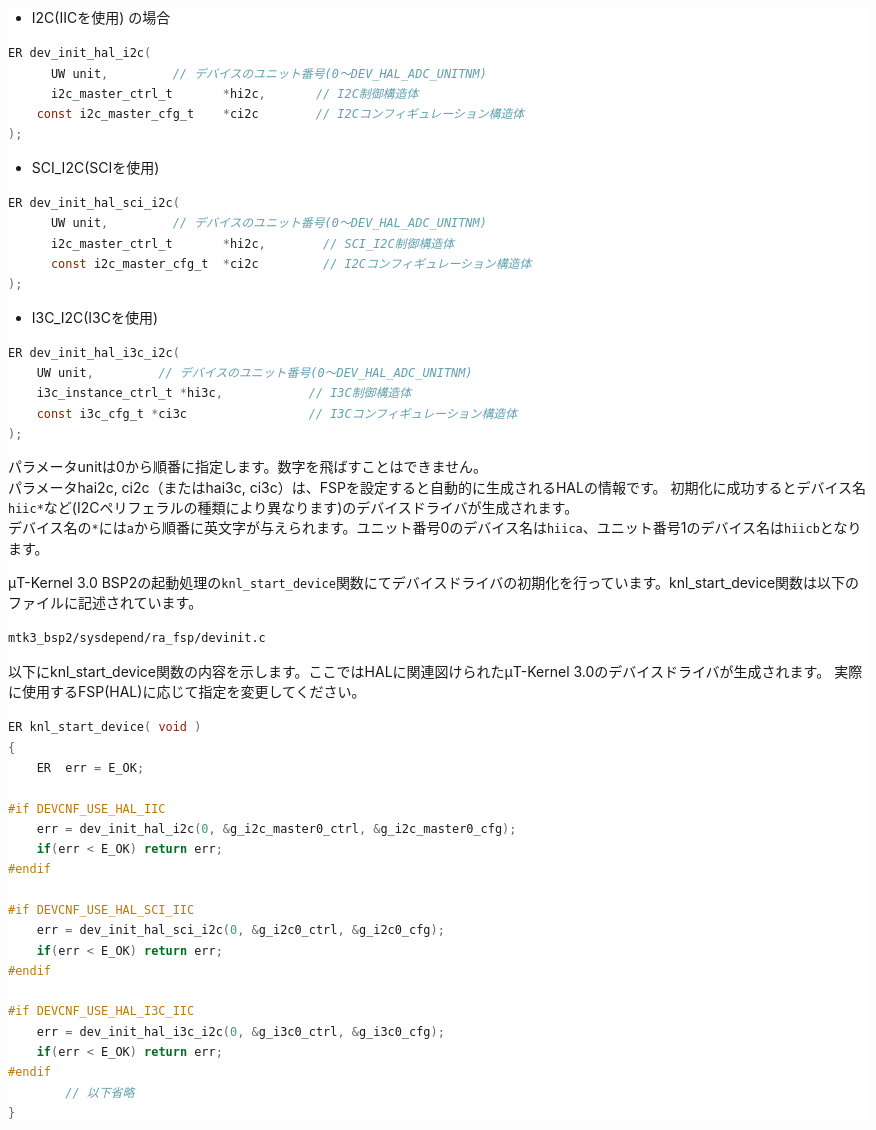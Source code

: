 - I2C(IICを使用) の場合
```C
ER dev_init_hal_i2c(
      UW unit,         // デバイスのユニット番号(0～DEV_HAL_ADC_UNITNM)
      i2c_master_ctrl_t       *hi2c,       // I2C制御構造体
    const i2c_master_cfg_t    *ci2c        // I2Cコンフィギュレーション構造体
);
```

- SCI_I2C(SCIを使用)  
```C
ER dev_init_hal_sci_i2c(
      UW unit,         // デバイスのユニット番号(0～DEV_HAL_ADC_UNITNM)
      i2c_master_ctrl_t       *hi2c,        // SCI_I2C制御構造体
      const i2c_master_cfg_t  *ci2c         // I2Cコンフィギュレーション構造体
);
```

- I3C_I2C(I3Cを使用)  
```C
ER dev_init_hal_i3c_i2c(
    UW unit,         // デバイスのユニット番号(0～DEV_HAL_ADC_UNITNM)
    i3c_instance_ctrl_t *hi3c,            // I3C制御構造体
    const i3c_cfg_t *ci3c                 // I3Cコンフィギュレーション構造体
);
```

パラメータunitは0から順番に指定します。数字を飛ばすことはできません。  
パラメータhai2c, ci2c（またはhai3c, ci3c）は、FSPを設定すると自動的に生成されるHALの情報です。 
初期化に成功するとデバイス名`hiic*`など(I2Cペリフェラルの種類により異なります)のデバイスドライバが生成されます。  
デバイス名の`*`には`a`から順番に英文字が与えられます。ユニット番号0のデバイス名は`hiica`、ユニット番号1のデバイス名は`hiicb`となります。

μT-Kernel 3.0 BSP2の起動処理の`knl_start_device`関数にてデバイスドライバの初期化を行っています。knl_start_device関数は以下のファイルに記述されています。   

`mtk3_bsp2/sysdepend/ra_fsp/devinit.c`

以下にknl_start_device関数の内容を示します。ここではHALに関連図けられたμT-Kernel 3.0のデバイスドライバが生成されます。
実際に使用するFSP(HAL)に応じて指定を変更してください。  

```C
ER knl_start_device( void )
{
	ER	err	= E_OK;

#if DEVCNF_USE_HAL_IIC
	err = dev_init_hal_i2c(0, &g_i2c_master0_ctrl, &g_i2c_master0_cfg);
	if(err < E_OK) return err;
#endif

#if DEVCNF_USE_HAL_SCI_IIC
	err = dev_init_hal_sci_i2c(0, &g_i2c0_ctrl, &g_i2c0_cfg);
	if(err < E_OK) return err;
#endif

#if DEVCNF_USE_HAL_I3C_IIC
	err = dev_init_hal_i3c_i2c(0, &g_i3c0_ctrl, &g_i3c0_cfg);
	if(err < E_OK) return err;
#endif
        // 以下省略
}
```
